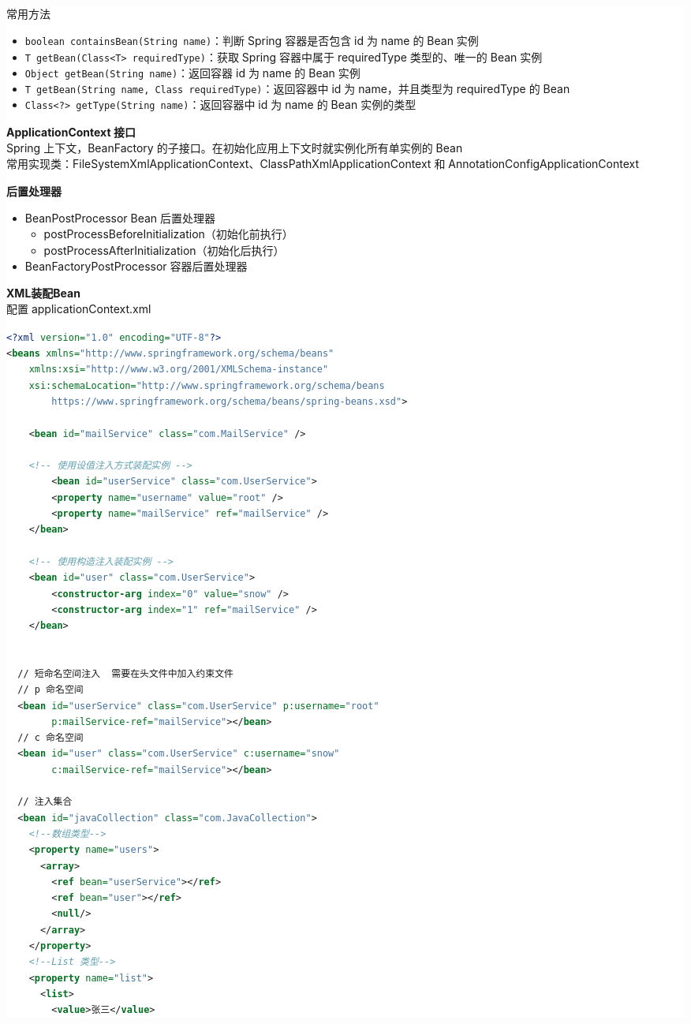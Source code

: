常用方法

- `boolean containsBean(String name)`：判断 Spring 容器是否包含 id 为 name 的 Bean 实例
- `T getBean(Class<T> requiredType)`：获取 Spring 容器中属于 requiredType 类型的、唯一的 Bean 实例
- `Object getBean(String name)`：返回容器 id 为 name 的 Bean 实例
- `T getBean(String name, Class requiredType)`：返回容器中 id 为 name，并且类型为 requiredType 的 Bean
- `Class<?> getType(String name)`：返回容器中 id 为 name 的 Bean 实例的类型


**ApplicationContext 接口**  <br />  Spring 上下文，BeanFactory 的子接口。在初始化应用上下文时就实例化所有单实例的 Bean  <br />  常用实现类：FileSystemXmlApplicationContext、ClassPathXmlApplicationContext 和 AnnotationConfigApplicationContext


**后置处理器**

- BeanPostProcessor	Bean 后置处理器
   - postProcessBeforeInitialization（初始化前执行）
   - postProcessAfterInitialization（初始化后执行）
- BeanFactoryPostProcessor	容器后置处理器


**XML装配Bean**  <br />  配置 applicationContext.xml
```xml
<?xml version="1.0" encoding="UTF-8"?>
<beans xmlns="http://www.springframework.org/schema/beans"
    xmlns:xsi="http://www.w3.org/2001/XMLSchema-instance"
    xsi:schemaLocation="http://www.springframework.org/schema/beans
        https://www.springframework.org/schema/beans/spring-beans.xsd">
  
    <bean id="mailService" class="com.MailService" />
  
    <!-- 使用设值注入方式装配实例 -->
		<bean id="userService" class="com.UserService">
        <property name="username" value="root" />
        <property name="mailService" ref="mailService" />
    </bean>

    <!-- 使用构造注入装配实例 -->
    <bean id="user" class="com.UserService">
        <constructor-arg index="0" value="snow" />
        <constructor-arg index="1" ref="mailService" />
    </bean>
  
 
  // 短命名空间注入  需要在头文件中加入约束文件
  // p 命名空间
  <bean id="userService" class="com.UserService" p:username="root" 
        p:mailService-ref="mailService"></bean>
  // c 命名空间
  <bean id="user" class="com.UserService" c:username="snow" 
        c:mailService-ref="mailService"></bean>
  
  // 注入集合
  <bean id="javaCollection" class="com.JavaCollection">
    <!--数组类型-->
    <property name="users">
      <array>
        <ref bean="userService"></ref>
        <ref bean="user"></ref>
        <null/>
      </array>
    </property>
    <!--List 类型-->
    <property name="list">
      <list>
        <value>张三</value>
```